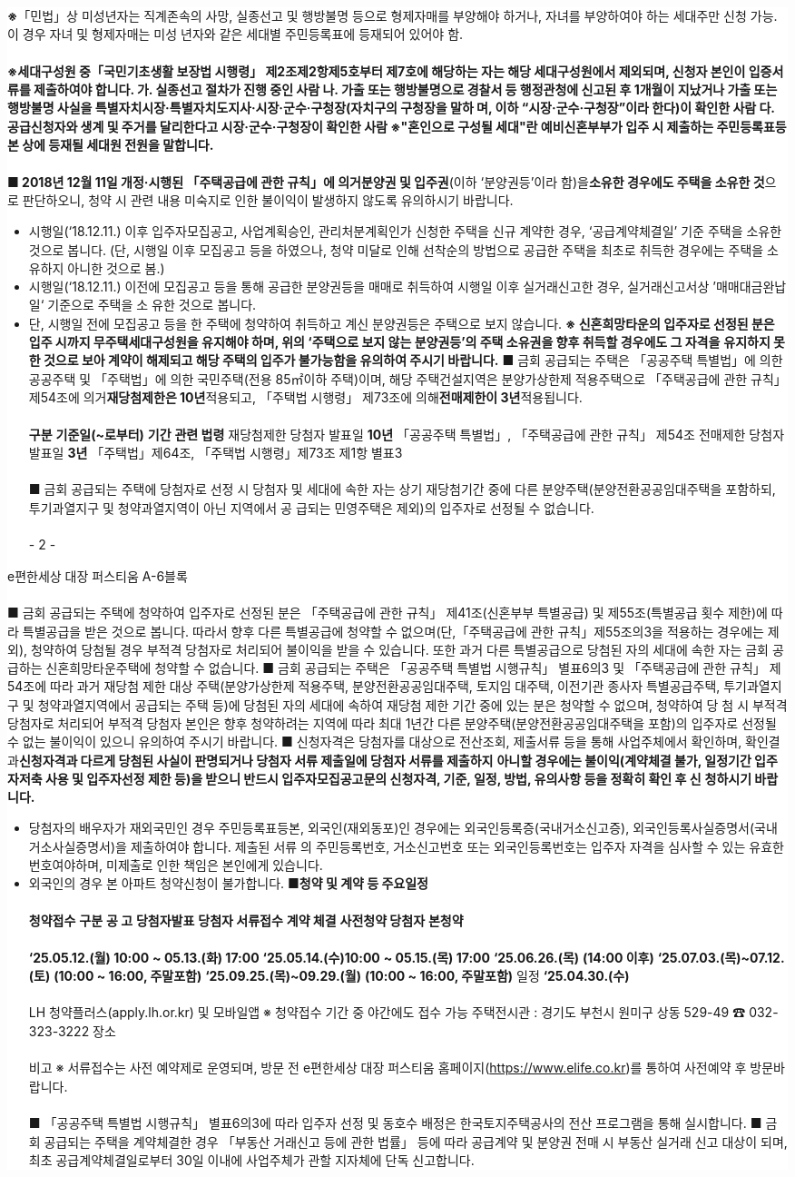 **※**「민법」상 미성년자는 직계존속의 사망, 실종선고 및 행방불명 등으로 형제자매를 부양해야 하거나, 자녀를 부양하여야 하는 세대주만 신청 가능. 이 경우 자녀 및 형제자매는 미성 
년자와 같은 세대별 주민등록표에 등재되어 있어야 함. <br><br>**※**세대구성원 중「국민기초생활 보장법 시행령」 제2조제2항제5호부터 제7호에 해당하는 자는 해당 세대구성원에서 제외되며, 신청자 본인이 입증서류를 제출하여야 합니다. 
 가. 실종선고 절차가 진행 중인 사람 
 나. 가출 또는 행방불명으로 경찰서 등 행정관청에 신고된 후 1개월이 지났거나 가출 또는 행방불명 사실을 특별자치시장·특별자치도지사·시장·군수·구청장(자치구의 구청장을 말하 
며, 이하 “시장·군수·구청장”이라 한다)이 확인한 사람 
 다. 공급신청자와 생계 및 주거를 달리한다고 시장·군수·구청장이 확인한 사람 
※**"혼인으로 구성될 세대"**란 예비신혼부부가 입주 시 제출하는 주민등록표등본 상에 등재될 세대원 전원을 말합니다. <br><br>■ 2018년 12월 11일 개정·시행된 「주택공급에 관한 규칙」에 의거**분양권 및 입주권**(이하 ‘분양권등’이라 함)을**소유한 경우에도 주택을 소유한 것**으로 판단하오니, 청약 시 
관련 내용 미숙지로 인한 불이익이 발생하지 않도록 유의하시기 바랍니다. 
 - 시행일(‘18.12.11.) 이후 입주자모집공고, 사업계획승인, 관리처분계획인가 신청한 주택을 신규 계약한 경우, ‘공급계약체결일’ 기준 주택을 소유한 것으로 봅니다. 
 (단, 시행일 이후 모집공고 등을 하였으나, 청약 미달로 인해 선착순의 방법으로 공급한 주택을 최초로 취득한 경우에는 주택을 소유하지 아니한 것으로 봄.) 
 - 시행일(‘18.12.11.) 이전에 모집공고 등을 통해 공급한 분양권등을 매매로 취득하여 시행일 이후 실거래신고한 경우, 실거래신고서상 ’매매대금완납일‘ 기준으로 주택을 소 
유한 것으로 봅니다. 
 - 단, 시행일 전에 모집공고 등을 한 주택에 청약하여 취득하고 계신 분양권등은 주택으로 보지 않습니다. 
**※ 신혼희망타운의 입주자로 선정된 분은 입주 시까지 무주택세대구성원을 유지해야 하며, 위의 ‘주택으로 보지 않는 분양권등’의 주택 소유권을 향후 취득할 경우에도 그 자격을**
**유지하지 못한 것으로 보아 계약이 해제되고 해당 주택의 입주가 불가능함을 유의하여 주시기 바랍니다.**
■ 금회 공급되는 주택은 「공공주택 특별법」에 의한 공공주택 및 「주택법」에 의한 국민주택(전용 85㎡이하 주택)이며, 해당 주택건설지역은 분양가상한제 적용주택으로 「주택공급에 관한 규칙」 
제54조에 의거**재당첨제한은 10년**적용되고, 「주택법 시행령」 제73조에 의해**전매제한이 3년**적용됩니다. <br><br>**구분** **기준일(~로부터)** **기간** **관련 법령**
재당첨제한  당첨자 발표일  **10년**  「공공주택 특별법」, 「주택공급에 관한 규칙」 제54조 
전매제한  당첨자 발표일  **3년** 「주택법」제64조, 「주택법 시행령」제73조 제1항 별표3 <br><br>■ 금회 공급되는 주택에 당첨자로 선정 시 당첨자 및 세대에 속한 자는 상기 재당첨기간 중에 다른 분양주택(분양전환공공임대주택을 포함하되, 투기과열지구 및 청약과열지역이 아닌 지역에서 공 
급되는 민영주택은 제외)의 입주자로 선정될 수 없습니다. <br><br>- 2 - 

e편한세상 대장 퍼스티움 A-6블록 <br><br>■ 금회 공급되는 주택에 청약하여 입주자로 선정된 분은 「주택공급에 관한 규칙」 제41조(신혼부부 특별공급) 및 제55조(특별공급 횟수 제한)에 따라 특별공급을 받은 것으로 봅니다. 따라서 향후 
다른 특별공급에 청약할 수 없으며(단,「주택공급에 관한 규칙」제55조의3을 적용하는 경우에는 제외), 청약하여 당첨될 경우 부적격 당첨자로 처리되어 불이익을 받을 수 있습니다. 또한 
과거 다른 특별공급으로 당첨된 자의 세대에 속한 자는 금회 공급하는 신혼희망타운주택에 청약할 수 없습니다. 
■ 금회 공급되는 주택은 「공공주택 특별법 시행규칙」 별표6의3 및 「주택공급에 관한 규칙」 제54조에 따라 과거 재당첨 제한 대상 주택(분양가상한제 적용주택, 분양전환공공임대주택, 토지임 
대주택, 이전기관 종사자 특별공급주택, 투기과열지구 및 청약과열지역에서 공급되는 주택 등)에 당첨된 자의 세대에 속하여 재당첨 제한 기간 중에 있는 분은 청약할 수 없으며, 청약하여 당 
첨 시 부적격 당첨자로 처리되어 부적격 당첨자 본인은 향후 청약하려는 지역에 따라 최대 1년간 다른 분양주택(분양전환공공임대주택을 포함)의 입주자로 선정될 수 없는 불이익이 있으니 
유의하여 주시기 바랍니다. 
 ■ 신청자격은 당첨자를 대상으로 전산조회, 제출서류 등을 통해 사업주체에서 확인하며, 확인결과**신청자격과 다르게 당첨된 사실이 판명되거나 당첨자 서류 제출일에 당첨자 서류를 제출하지**
**아니할 경우에는 불이익(계약체결 불가, 일정기간 입주자저축 사용 및 입주자선정 제한 등)을 받으니 반드시 입주자모집공고문의 신청자격, 기준, 일정, 방법, 유의사항 등을 정확히 확인 후 신**
**청하시기 바랍니다.**
- 당첨자의 배우자가 재외국민인 경우 주민등록표등본, 외국인(재외동포)인 경우에는 외국인등록증(국내거소신고증), 외국인등록사실증명서(국내거소사실증명서)을 제출하여야 합니다. 제출된 서류 
의 주민등록번호, 거소신고번호 또는 외국인등록번호는 입주자 자격을 심사할 수 있는 유효한 번호여야하며, 미제출로 인한 책임은 본인에게 있습니다. 
- 외국인의 경우 본 아파트 청약신청이 불가합니다. 
■**청약 및 계약 등 주요일정**<br><br>**청약접수**
**구분** **공 고** **당첨자발표** **당첨자 서류접수** **계약 체결**
**사전청약 당첨자** **본청약**<br><br>**‘25.05.12.(월) 10:00**
**~ 05.13.(화) 17:00** **‘25.05.14.(수)10:00**
**~ 05.15.(목) 17:00** **‘25.06.26.(목)**
**(14:00 이후)** **‘25.07.03.(목)~07.12.(토)**
**(10:00 ~ 16:00, 주말포함)** **‘25.09.25.(목)~09.29.(월)**
**(10:00 ~ 16:00, 주말포함)**
일정  **‘25.04.30.(수)**<br><br>LH 청약플러스(apply.lh.or.kr) 및 모바일앱 
※ 청약접수 기간 중 야간에도 접수 가능 
주택전시관 : 경기도 부천시 원미구 상동 529-49 
☎ 032-323-3222 
장소 <br><br>비고  ※ 서류접수는 사전 예약제로 운영되며, 방문 전 e편한세상 대장 퍼스티움 홈페이지(https://www.elife.co.kr)를 통하여 사전예약 후 방문바랍니다. <br><br>■ 「공공주택 특별법 시행규칙」 별표6의3에 따라 입주자 선정 및 동호수 배정은 한국토지주택공사의 전산 프로그램을 통해 실시합니다. 
 ■ 금회 공급되는 주택을 계약체결한 경우 「부동산 거래신고 등에 관한 법률」 등에 따라 공급계약 및 분양권 전매 시 부동산 실거래 신고 대상이 되며, 최초 공급계약체결일로부터 
30일 이내에 사업주체가 관할 지자체에 단독 신고합니다. 